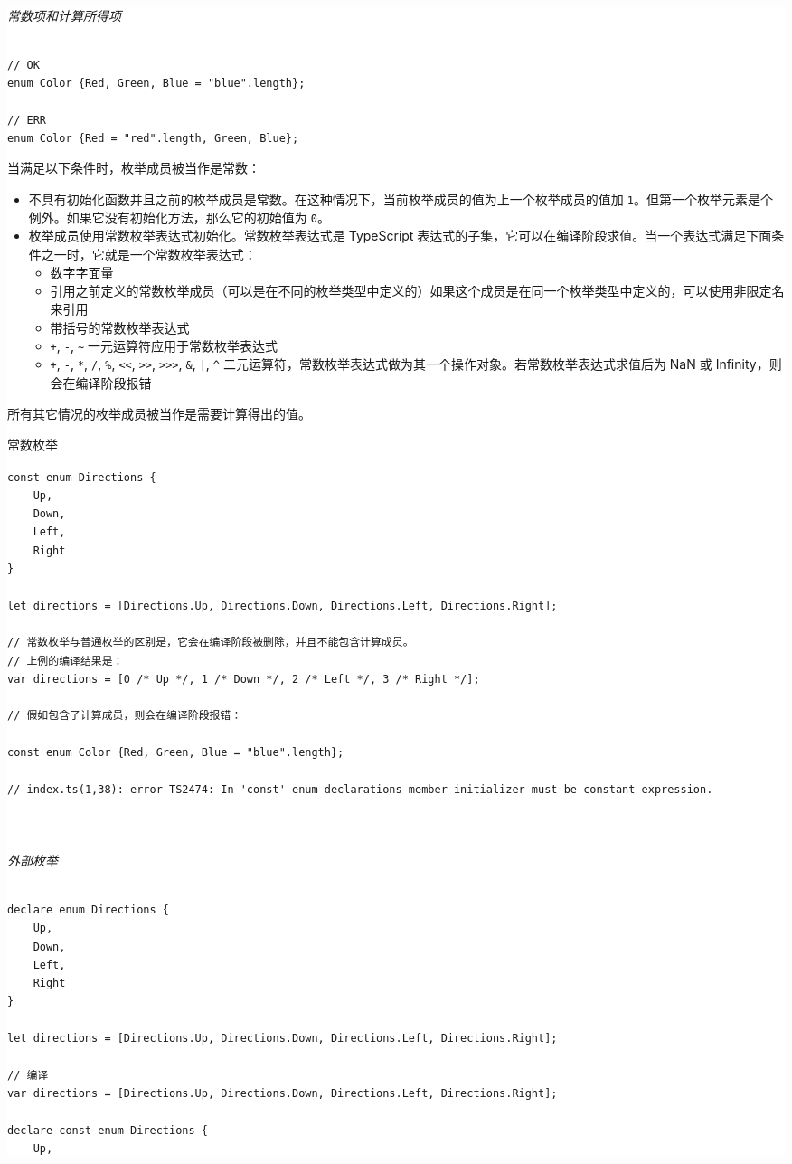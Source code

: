 ###### 常数项和计算所得项

```TSX
// OK
enum Color {Red, Green, Blue = "blue".length};

// ERR
enum Color {Red = "red".length, Green, Blue};
```

当满足以下条件时，枚举成员被当作是常数：

- 不具有初始化函数并且之前的枚举成员是常数。在这种情况下，当前枚举成员的值为上一个枚举成员的值加 `1`。但第一个枚举元素是个例外。如果它没有初始化方法，那么它的初始值为 `0`。
- 枚举成员使用常数枚举表达式初始化。常数枚举表达式是 TypeScript 表达式的子集，它可以在编译阶段求值。当一个表达式满足下面条件之一时，它就是一个常数枚举表达式：
  - 数字字面量
  - 引用之前定义的常数枚举成员（可以是在不同的枚举类型中定义的）如果这个成员是在同一个枚举类型中定义的，可以使用非限定名来引用
  - 带括号的常数枚举表达式
  - `+`, `-`, `~` 一元运算符应用于常数枚举表达式
  - `+`, `-`, `*`, `/`, `%`, `<<`, `>>`, `>>>`, `&`, `|`, `^` 二元运算符，常数枚举表达式做为其一个操作对象。若常数枚举表达式求值后为 NaN 或 Infinity，则会在编译阶段报错

所有其它情况的枚举成员被当作是需要计算得出的值。

常数枚举

```tsx
const enum Directions {
    Up,
    Down,
    Left,
    Right
}

let directions = [Directions.Up, Directions.Down, Directions.Left, Directions.Right];

// 常数枚举与普通枚举的区别是，它会在编译阶段被删除，并且不能包含计算成员。
// 上例的编译结果是：
var directions = [0 /* Up */, 1 /* Down */, 2 /* Left */, 3 /* Right */];

// 假如包含了计算成员，则会在编译阶段报错：

const enum Color {Red, Green, Blue = "blue".length};

// index.ts(1,38): error TS2474: In 'const' enum declarations member initializer must be constant expression.



```

###### 外部枚举



```tsx
declare enum Directions {
    Up,
    Down,
    Left,
    Right
}

let directions = [Directions.Up, Directions.Down, Directions.Left, Directions.Right];

// 编译
var directions = [Directions.Up, Directions.Down, Directions.Left, Directions.Right];

declare const enum Directions {
    Up,
```